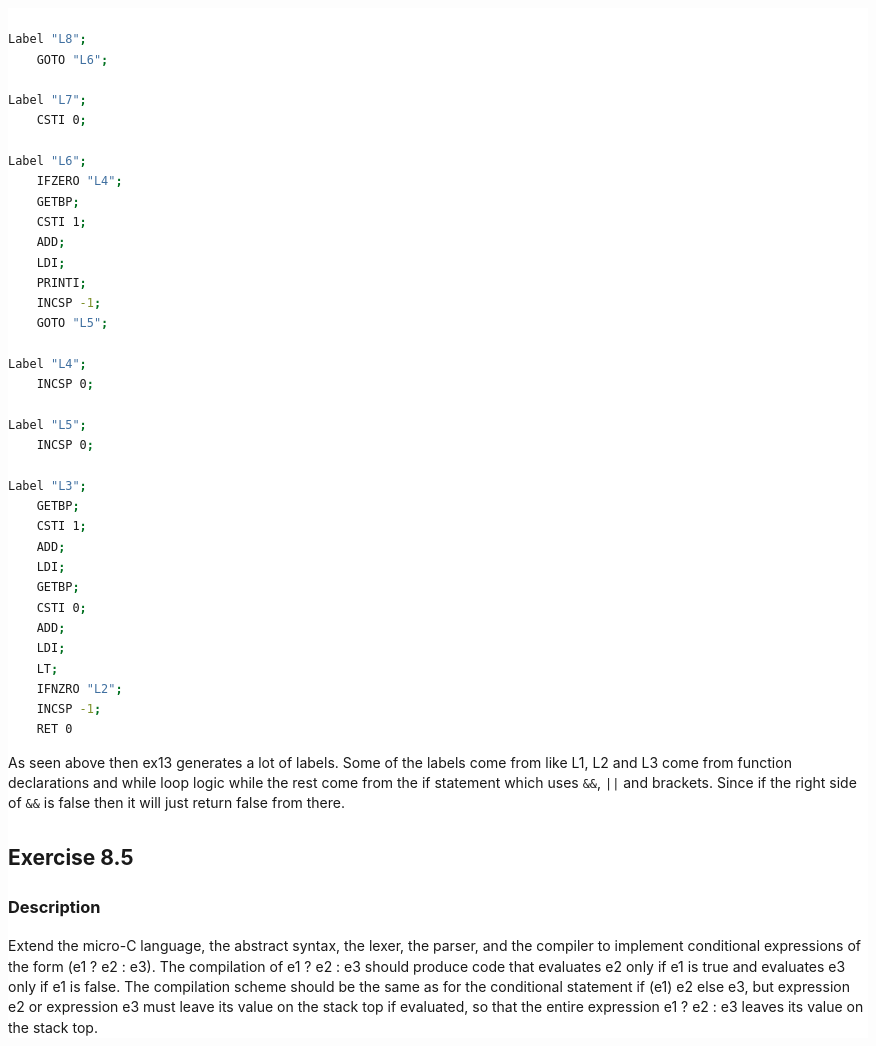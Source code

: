 ```bash

Label "L8"; 
    GOTO "L6";

Label "L7"; 
    CSTI 0; 

Label "L6"; 
    IFZERO "L4";
    GETBP; 
    CSTI 1; 
    ADD; 
    LDI;
    PRINTI; 
    INCSP -1; 
    GOTO "L5"; 

Label "L4"; 
    INCSP 0; 

Label "L5"; 
    INCSP 0;

Label "L3"; 
    GETBP; 
    CSTI 1; 
    ADD; 
    LDI; 
    GETBP; 
    CSTI 0; 
    ADD; 
    LDI; 
    LT;
    IFNZRO "L2"; 
    INCSP -1; 
    RET 0
```
As seen above then ex13 generates a lot of labels. Some of the labels come from like L1, L2 and L3 come from function declarations and while loop logic while the rest come from the if statement which uses `&&`, `||` and brackets. Since if the right side of `&&` is false then it will just return false from there.

## Exercise 8.5

### Description

Extend the micro-C language, the abstract syntax, the lexer, the parser, and the compiler to implement conditional expressions of the form (e1 ? e2 : e3).
The compilation of e1 ? e2 : e3 should produce code that evaluates e2 only if e1 is true and evaluates e3 only if e1 is false. The compilation scheme should be the same as for the conditional statement if (e1) e2 else e3, but expression e2 or expression e3 must leave its value on the stack top if evaluated, so that the entire expression e1 ? e2 : e3 leaves its value on the stack top.
